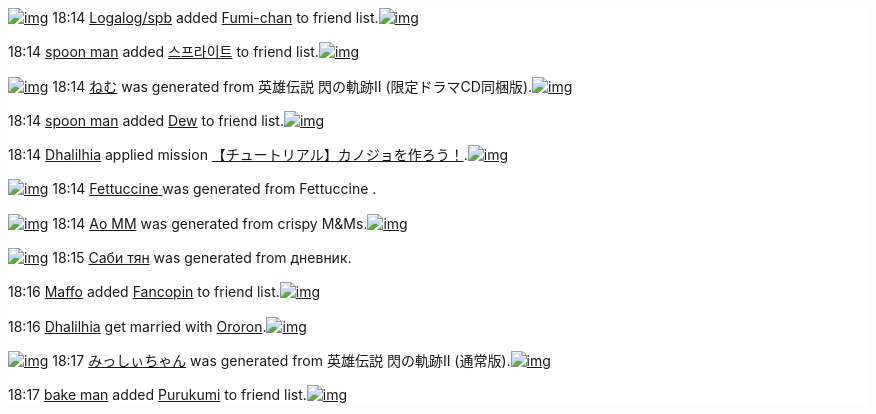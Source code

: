 [![img](http://www.deviantsart.com/1jtmrbp.jpeg)](http://www.barcodekanojo.com/user/437549/Logalog%2Fspb) 18:14 [Logalog/spb](http://www.barcodekanojo.com/user/437549/Logalog%2Fspb) added [Fumi-chan](http://www.barcodekanojo.com/kanojo/3082970/Fumi-chan) to friend list.[![img](http://www.deviantsart.com/3e9o544.png)](http://www.barcodekanojo.com/kanojo/3082970/Fumi-chan)

18:14 [spoon man](http://www.barcodekanojo.com/user/488645/spoon%20man) added [스프라이트](http://www.barcodekanojo.com/kanojo/2968100/%EC%8A%A4%ED%94%84%EB%9D%BC%EC%9D%B4%ED%8A%B8) to friend list.[![img](http://www.deviantsart.com/37j8lnf.png)](http://www.barcodekanojo.com/kanojo/2968100/%EC%8A%A4%ED%94%84%EB%9D%BC%EC%9D%B4%ED%8A%B8)

[![img](http://www.deviantsart.com/2kn93it.png)](http://www.barcodekanojo.com/kanojo/3139096/%E3%81%AD%E3%82%80) 18:14 [ねむ](http://www.barcodekanojo.com/kanojo/3139096/%E3%81%AD%E3%82%80) was generated from 英雄伝説 閃の軌跡II (限定ドラマCD同梱版).[![img](http://www.deviantsart.com/30tgn7a.jpeg)](http://www.barcodekanojo.com/product_images/barcode/5919393/1411636430/%E8%8B%B1%E9%9B%84%E4%BC%9D%E8%AA%AC%20%E9%96%83%E3%81%AE%E8%BB%8C%E8%B7%A1II%20%28%E9%99%90%E5%AE%9A%E3%83%89%E3%83%A9%E3%83%9ECD%E5%90%8C%E6%A2%B1%E7%89%88%29.jpg)

18:14 [spoon man](http://www.barcodekanojo.com/user/488645/spoon%20man) added [Dew](http://www.barcodekanojo.com/kanojo/5888/Dew) to friend list.[![img](http://www.deviantsart.com/11s1jjr.png)](http://www.barcodekanojo.com/kanojo/5888/Dew)

18:14 [Dhalilhia](http://www.barcodekanojo.com/user/421819/Dhalilhia) applied mission [【チュートリアル】カノジョを作ろう！](http://www.barcodekanojo.com/kanojo/3136540/Ellegy).[![img](http://www.deviantsart.com/2l3a829.png)](http://www.barcodekanojo.com/kanojo/3136540/Ellegy)

[![img](http://www.deviantsart.com/3ksuns8.png)](http://www.barcodekanojo.com/kanojo/3139097/Fettuccine%20) 18:14 [Fettuccine ](http://www.barcodekanojo.com/kanojo/3139097/Fettuccine%20) was generated from Fettuccine .

[![img](http://www.deviantsart.com/ehfqr8.png)](http://www.barcodekanojo.com/kanojo/3139098/Ao%20MM) 18:14 [Ao MM](http://www.barcodekanojo.com/kanojo/3139098/Ao%20MM) was generated from crispy M&amp;Ms.[![img](http://www.deviantsart.com/3ki8ec1.jpeg)](http://www.barcodekanojo.com/product_images/barcode/5919396/1411636481/crispy%20M%26Ms.jpg)

[![img](http://www.deviantsart.com/17ugq7o.png)](http://www.barcodekanojo.com/kanojo/3139099/%D0%A1%D0%B0%D0%B1%D0%B8%20%D1%82%D1%8F%D0%BD) 18:15 [Саби тян](http://www.barcodekanojo.com/kanojo/3139099/%D0%A1%D0%B0%D0%B1%D0%B8%20%D1%82%D1%8F%D0%BD) was generated from дневник.

18:16 [Maffo](http://www.barcodekanojo.com/user/487908/Maffo) added [Fancopin](http://www.barcodekanojo.com/kanojo/2970606/Fancopin) to friend list.[![img](http://www.deviantsart.com/2fukkac.png)](http://www.barcodekanojo.com/kanojo/2970606/Fancopin)

18:16 [Dhalilhia](http://www.barcodekanojo.com/user/421819/Dhalilhia) get married with [Ororon](http://www.barcodekanojo.com/kanojo/3139076/Ororon).[![img](http://www.deviantsart.com/sqs968.png)](http://www.barcodekanojo.com/kanojo/3139076/Ororon)

[![img](http://www.deviantsart.com/3sl13ch.png)](http://www.barcodekanojo.com/kanojo/3139100/%E3%81%BF%E3%81%A3%E3%81%97%E3%81%83%E3%81%A1%E3%82%83%E3%82%93) 18:17 [みっしぃちゃん](http://www.barcodekanojo.com/kanojo/3139100/%E3%81%BF%E3%81%A3%E3%81%97%E3%81%83%E3%81%A1%E3%82%83%E3%82%93) was generated from 英雄伝説 閃の軌跡II (通常版).[![img](http://www.deviantsart.com/1ngd0sb.jpeg)](http://www.barcodekanojo.com/product_images/barcode/5919400/1411636571/50x50x,PE8,P8B,PB1,PE9,P9B,P84,PE4,PBC,P9D,PE8,PAA,PAC,P20,PE9,P96,P83,PE3,P81,PAE,PE8,PBB,P8C,PE8,PB7,PA1II,P20,P28,PE9,P80,P9A,PE5,PB8,PB8,PE7,P89,P88,P29.jpg,qw=88,ah=88.pagespeed.ic.y4hVbI411p.jpg)

18:17 [bake man](http://www.barcodekanojo.com/user/488818/bake%20man) added [Purukumi](http://www.barcodekanojo.com/kanojo/3049511/Purukumi) to friend list.[![img](http://www.deviantsart.com/112j07k.png)](http://www.barcodekanojo.com/kanojo/3049511/Purukumi)
